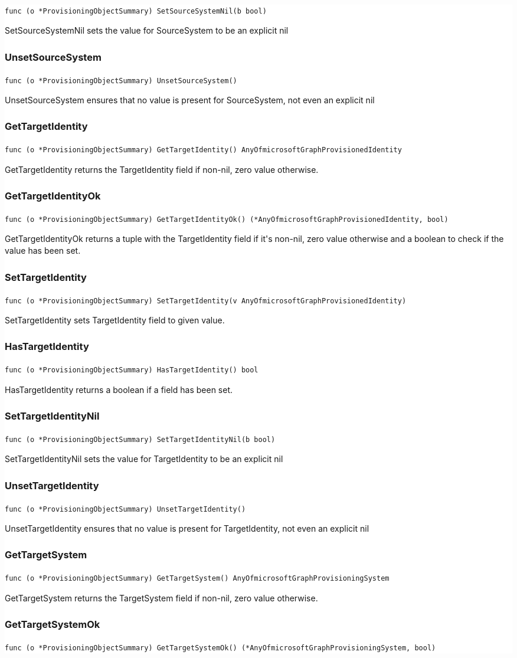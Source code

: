 `func (o *ProvisioningObjectSummary) SetSourceSystemNil(b bool)`

 SetSourceSystemNil sets the value for SourceSystem to be an explicit nil

### UnsetSourceSystem
`func (o *ProvisioningObjectSummary) UnsetSourceSystem()`

UnsetSourceSystem ensures that no value is present for SourceSystem, not even an explicit nil
### GetTargetIdentity

`func (o *ProvisioningObjectSummary) GetTargetIdentity() AnyOfmicrosoftGraphProvisionedIdentity`

GetTargetIdentity returns the TargetIdentity field if non-nil, zero value otherwise.

### GetTargetIdentityOk

`func (o *ProvisioningObjectSummary) GetTargetIdentityOk() (*AnyOfmicrosoftGraphProvisionedIdentity, bool)`

GetTargetIdentityOk returns a tuple with the TargetIdentity field if it's non-nil, zero value otherwise
and a boolean to check if the value has been set.

### SetTargetIdentity

`func (o *ProvisioningObjectSummary) SetTargetIdentity(v AnyOfmicrosoftGraphProvisionedIdentity)`

SetTargetIdentity sets TargetIdentity field to given value.

### HasTargetIdentity

`func (o *ProvisioningObjectSummary) HasTargetIdentity() bool`

HasTargetIdentity returns a boolean if a field has been set.

### SetTargetIdentityNil

`func (o *ProvisioningObjectSummary) SetTargetIdentityNil(b bool)`

 SetTargetIdentityNil sets the value for TargetIdentity to be an explicit nil

### UnsetTargetIdentity
`func (o *ProvisioningObjectSummary) UnsetTargetIdentity()`

UnsetTargetIdentity ensures that no value is present for TargetIdentity, not even an explicit nil
### GetTargetSystem

`func (o *ProvisioningObjectSummary) GetTargetSystem() AnyOfmicrosoftGraphProvisioningSystem`

GetTargetSystem returns the TargetSystem field if non-nil, zero value otherwise.

### GetTargetSystemOk

`func (o *ProvisioningObjectSummary) GetTargetSystemOk() (*AnyOfmicrosoftGraphProvisioningSystem, bool)`
